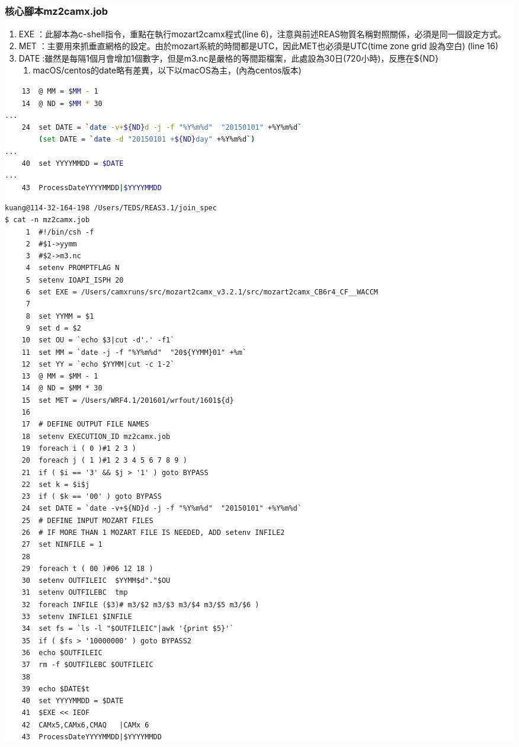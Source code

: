 ### 核心腳本mz2camx.job

1. EXE ：此腳本為c-shell指令，重點在執行mozart2camx程式(line 6)，注意與前述REAS物質名稱對照關係，必須是同一個設定方式。
2. MET ：主要用來抓垂直網格的設定。由於mozart系統的時間都是UTC，因此MET也必須是UTC(time zone grid 設為空白) (line 16)
3. DATE :雖然是每隔1個月會增加1個數字，但是m3.nc是嚴格的等間距檔案，此處設為30日(720小時)，反應在${ND}
	1. macOS/centos的date略有差異，以下以macOS為主，(內為centos版本)

```bash
    13  @ MM = $MM - 1 
    14  @ ND = $MM * 30
...
    24  set DATE = `date -v+${ND}d -j -f "%Y%m%d"  "20150101" +%Y%m%d`
        (set DATE = `date -d "20150101 +${ND}day" +%Y%m%d`)
...   
    40  set YYYYMMDD = $DATE
...
    43  ProcessDateYYYYMMDD|$YYYYMMDD
```

```
kuang@114-32-164-198 /Users/TEDS/REAS3.1/join_spec
$ cat -n mz2camx.job
     1  #!/bin/csh -f
     2  #$1->yymm
     3  #$2->m3.nc
     4  setenv PROMPTFLAG N
     5  setenv IOAPI_ISPH 20
     6  set EXE = /Users/camxruns/src/mozart2camx_v3.2.1/src/mozart2camx_CB6r4_CF__WACCM
     7
     8  set YYMM = $1
     9  set d = $2
    10  set OU = `echo $3|cut -d'.' -f1`
    11  set MM = `date -j -f "%Y%m%d"  "20${YYMM}01" +%m`
    12  set YY = `echo $YYMM|cut -c 1-2`
    13  @ MM = $MM - 1
    14  @ ND = $MM * 30
    15  set MET = /Users/WRF4.1/201601/wrfout/1601${d}
    16
    17  # DEFINE OUTPUT FILE NAMES
    18  setenv EXECUTION_ID mz2camx.job
    19  foreach i ( 0 )#1 2 3 )
    20  foreach j ( 1 )#1 2 3 4 5 6 7 8 9 )
    21  if ( $i == '3' && $j > '1' ) goto BYPASS
    22  set k = $i$j
    23  if ( $k == '00' ) goto BYPASS
    24  set DATE = `date -v+${ND}d -j -f "%Y%m%d"  "20150101" +%Y%m%d`
    25  # DEFINE INPUT MOZART FILES
    26  # IF MORE THAN 1 MOZART FILE IS NEEDED, ADD setenv INFILE2
    27  set NINFILE = 1
    28
    29  foreach t ( 00 )#06 12 18 )
    30  setenv OUTFILEIC  $YYMM$d"."$OU
    31  setenv OUTFILEBC  tmp
    32  foreach INFILE ($3)# m3/$2 m3/$3 m3/$4 m3/$5 m3/$6 )
    33  setenv INFILE1 $INFILE
    34  set fs = `ls -l "$OUTFILEIC"|awk '{print $5}'`
    35  if ( $fs > '10000000' ) goto BYPASS2
    36  echo $OUTFILEIC
    37  rm -f $OUTFILEBC $OUTFILEIC
    38
    39  echo $DATE$t
    40  set YYYYMMDD = $DATE
    41  $EXE << IEOF
    42  CAMx5,CAMx6,CMAQ   |CAMx 6
    43  ProcessDateYYYYMMDD|$YYYYMMDD
```